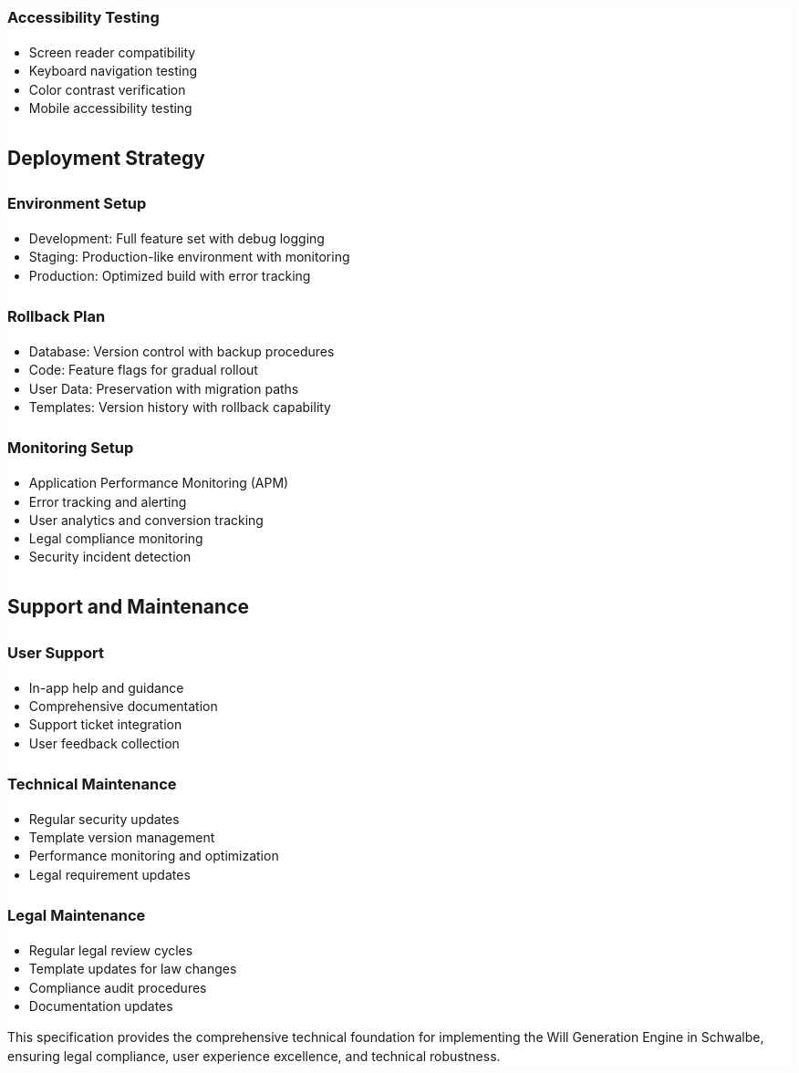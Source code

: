 ### Accessibility Testing

- Screen reader compatibility
- Keyboard navigation testing
- Color contrast verification
- Mobile accessibility testing

## Deployment Strategy

### Environment Setup

- Development: Full feature set with debug logging
- Staging: Production-like environment with monitoring
- Production: Optimized build with error tracking

### Rollback Plan

- Database: Version control with backup procedures
- Code: Feature flags for gradual rollout
- User Data: Preservation with migration paths
- Templates: Version history with rollback capability

### Monitoring Setup

- Application Performance Monitoring (APM)
- Error tracking and alerting
- User analytics and conversion tracking
- Legal compliance monitoring
- Security incident detection

## Support and Maintenance

### User Support

- In-app help and guidance
- Comprehensive documentation
- Support ticket integration
- User feedback collection

### Technical Maintenance

- Regular security updates
- Template version management
- Performance monitoring and optimization
- Legal requirement updates

### Legal Maintenance

- Regular legal review cycles
- Template updates for law changes
- Compliance audit procedures
- Documentation updates

This specification provides the comprehensive technical foundation for implementing the Will Generation Engine in Schwalbe, ensuring legal compliance, user experience excellence, and technical robustness.
